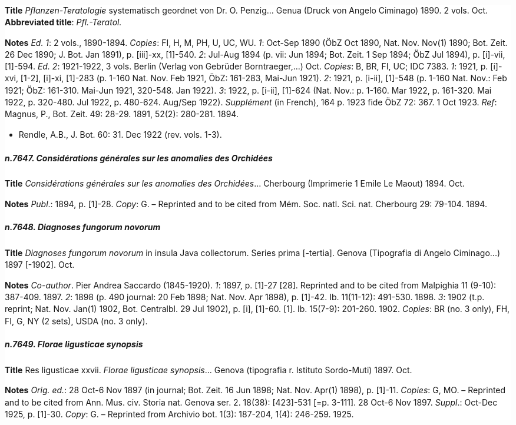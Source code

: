 **Title**
*Pflanzen-Teratologie* systematisch geordnet von Dr. O. Penzig... Genua (Druck von Angelo Ciminago) 1890. 2 vols. Oct.
**Abbreviated title**: *Pfl.-Teratol.*

**Notes**
*Ed. 1*: 2 vols., 1890-1894. *Copies*: FI, H, M, PH, U, UC, WU.
*1*: Oct-Sep 1890 (ÖbZ Oct 1890, Nat. Nov. Nov(1) 1890; Bot. Zeit. 26 Dec 1890; J. Bot. Jan 1891), p. \[iii\]-xx, \[1\]-540.
*2*: Jul-Aug 1894 (p. vii: Jun 1894; Bot. Zeit. 1 Sep 1894; ÖbZ Jul 1894), p. \[i\]-vii, \[1\]-594.
*Ed. 2*: 1921-1922, 3 vols. Berlin (Verlag von Gebrüder Borntraeger,...) Oct. *Copies*: B, BR, FI, UC; IDC 7383.
*1*: 1921, p. \[i\]-xvi, \[1-2\], \[i\]-xi, \[1\]-283 (p. 1-160 Nat. Nov. Feb 1921, ÖbZ: 161-283, Mai-Jun 1921).
*2*: 1921, p. \[i-ii\], \[1\]-548 (p. 1-160 Nat. Nov.: Feb 1921; ÖbZ: 161-310. Mai-Jun 1921, 320-548. Jan 1922).
*3*: 1922, p. \[i-ii\], \[1\]-624 (Nat. Nov.: p. 1-160. Mar 1922, p. 161-320. Mai 1922, p. 320-480. Jul 1922, p. 480-624. Aug/Sep 1922).
*Supplément* (in French), 164 p. 1923 fide ÖbZ 72: 367. 1 Oct 1923.
*Ref*: Magnus, P., Bot. Zeit. 49: 28-29. 1891, 52(2): 280-281. 1894.
- Rendle, A.B., J. Bot. 60: 31. Dec 1922 (rev. vols. 1-3).

##### n.7647. Considérations générales sur les anomalies des Orchidées

**Title**
*Considérations générales sur les anomalies des Orchidées*... Cherbourg (Imprimerie 1 Emile Le Maout) 1894. Oct.

**Notes**
*Publ*.: 1894, p. \[1\]-28. *Copy*: G. – Reprinted and to be cited from Mém. Soc. natl. Sci. nat. Cherbourg 29: 79-104. 1894.

##### n.7648. Diagnoses fungorum novorum

**Title**
*Diagnoses fungorum novorum* in insula Java collectorum. Series prima \[-tertia\]. Genova (Tipografia di Angelo Ciminago...) 1897 \[-1902\]. Oct.

**Notes**
*Co-author*. Pier Andrea Saccardo (1845-1920).
*1*: 1897, p. \[1\]-27 \[28\]. Reprinted and to be cited from Malpighia 11 (9-10): 387-409. 1897.
*2*: 1898 (p. 490 journal: 20 Feb 1898; Nat. Nov. Apr 1898), p. \[1\]-42. Ib. 11(11-12): 491-530. 1898.
*3*: 1902 (t.p. reprint; Nat. Nov. Jan(1) 1902, Bot. Centralbl. 29 Jul 1902), p. \[i\], \[1\]-60. \[1\]. Ib. 15(7-9): 201-260. 1902.
*Copies*: BR (no. 3 only), FH, FI, G, NY (2 sets), USDA (no. 3 only).

##### n.7649. Florae ligusticae synopsis

**Title**
Res ligusticae xxvii. *Florae ligusticae synopsis*... Genova (tipografia r. Istituto Sordo-Muti) 1897. Oct.

**Notes**
*Orig. ed.*: 28 Oct-6 Nov 1897 (in journal; Bot. Zeit. 16 Jun 1898; Nat. Nov. Apr(1) 1898), p. \[1\]-11. *Copies*: G, MO. – Reprinted and to be cited from Ann. Mus. civ. Storia nat. Genova ser. 2. 18(38): \[423\]-531 \[=p. 3-111\]. 28 Oct-6 Nov 1897.
*Suppl*.: Oct-Dec 1925, p. \[1\]-30. *Copy*: G. – Reprinted from Archivio bot. 1(3): 187-204, 1(4): 246-259. 1925.
